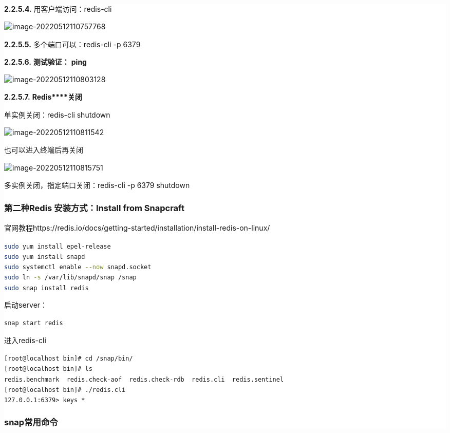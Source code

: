 
**2.2.5.4.** 用客户端访问：redis-cli

 ![image-20220512110757768](images/Redis/image-20220512110757768.png)

**2.2.5.5.** 多个端口可以：redis-cli -p 6379

**2.2.5.6.** **测试验证：** **ping**

 ![image-20220512110803128](images/Redis/image-20220512110803128.png)

**2.2.5.7.** **Redis****关闭**

单实例关闭：redis-cli shutdown

 ![image-20220512110811542](images/Redis/image-20220512110811542.png)

也可以进入终端后再关闭

 ![image-20220512110815751](images/Redis/image-20220512110815751.png)

多实例关闭，指定端口关闭：redis-cli -p 6379 shutdown



### 第二种Redis 安装方式：Install from Snapcraft

官网教程https://redis.io/docs/getting-started/installation/install-redis-on-linux/

```bash
sudo yum install epel-release
sudo yum install snapd
sudo systemctl enable --now snapd.socket
sudo ln -s /var/lib/snapd/snap /snap
sudo snap install redis
```



启动server：

```shell
snap start redis
```



进入redis-cli

```shell
[root@localhost bin]# cd /snap/bin/
[root@localhost bin]# ls
redis.benchmark  redis.check-aof  redis.check-rdb  redis.cli  redis.sentinel
[root@localhost bin]# ./redis.cli
127.0.0.1:6379> keys *
```



### snap常用命令
